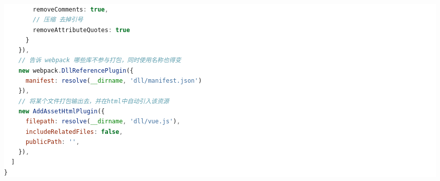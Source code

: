 ```js
        removeComments: true,
        // 压缩 去掉引号
        removeAttributeQuotes: true 
      }
    }),
    // 告诉 webpack 哪些库不参与打包，同时使用名称也得变
    new webpack.DllReferencePlugin({
      manifest: resolve(__dirname, 'dll/manifest.json')
    }),
    // 将某个文件打包输出去，并在html中自动引入该资源
    new AddAssetHtmlPlugin({
      filepath: resolve(__dirname, 'dll/vue.js'),
      includeRelatedFiles: false,
      publicPath: '',
    }),
  ]
}
```
